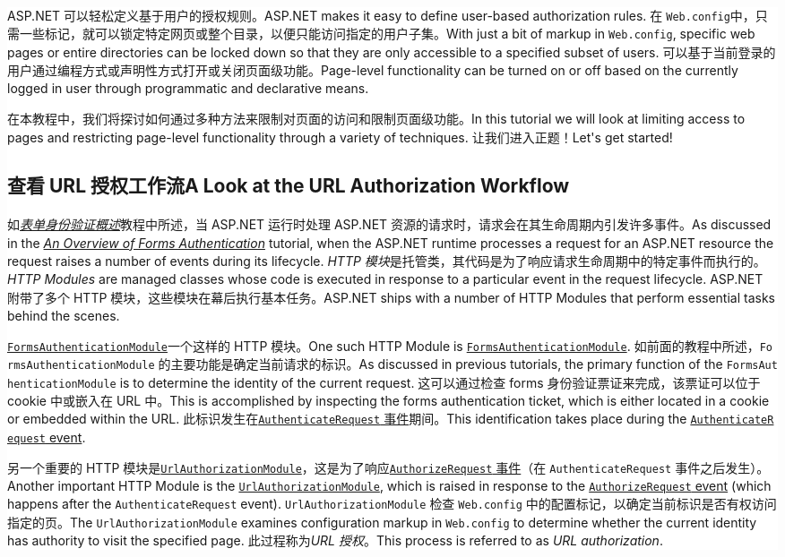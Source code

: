 <span data-ttu-id="6c99f-113">ASP.NET 可以轻松定义基于用户的授权规则。</span><span class="sxs-lookup"><span data-stu-id="6c99f-113">ASP.NET makes it easy to define user-based authorization rules.</span></span> <span data-ttu-id="6c99f-114">在 `Web.config`中，只需一些标记，就可以锁定特定网页或整个目录，以便只能访问指定的用户子集。</span><span class="sxs-lookup"><span data-stu-id="6c99f-114">With just a bit of markup in `Web.config`, specific web pages or entire directories can be locked down so that they are only accessible to a specified subset of users.</span></span> <span data-ttu-id="6c99f-115">可以基于当前登录的用户通过编程方式或声明性方式打开或关闭页面级功能。</span><span class="sxs-lookup"><span data-stu-id="6c99f-115">Page-level functionality can be turned on or off based on the currently logged in user through programmatic and declarative means.</span></span>

<span data-ttu-id="6c99f-116">在本教程中，我们将探讨如何通过多种方法来限制对页面的访问和限制页面级功能。</span><span class="sxs-lookup"><span data-stu-id="6c99f-116">In this tutorial we will look at limiting access to pages and restricting page-level functionality through a variety of techniques.</span></span> <span data-ttu-id="6c99f-117">让我们进入正题！</span><span class="sxs-lookup"><span data-stu-id="6c99f-117">Let's get started!</span></span>

## <a name="a-look-at-the-url-authorization-workflow"></a><span data-ttu-id="6c99f-118">查看 URL 授权工作流</span><span class="sxs-lookup"><span data-stu-id="6c99f-118">A Look at the URL Authorization Workflow</span></span>

<span data-ttu-id="6c99f-119">如[*表单身份验证概述*](../introduction/an-overview-of-forms-authentication-vb.md)教程中所述，当 ASP.NET 运行时处理 ASP.NET 资源的请求时，请求会在其生命周期内引发许多事件。</span><span class="sxs-lookup"><span data-stu-id="6c99f-119">As discussed in the [*An Overview of Forms Authentication*](../introduction/an-overview-of-forms-authentication-vb.md) tutorial, when the ASP.NET runtime processes a request for an ASP.NET resource the request raises a number of events during its lifecycle.</span></span> <span data-ttu-id="6c99f-120">*HTTP 模块*是托管类，其代码是为了响应请求生命周期中的特定事件而执行的。</span><span class="sxs-lookup"><span data-stu-id="6c99f-120">*HTTP Modules* are managed classes whose code is executed in response to a particular event in the request lifecycle.</span></span> <span data-ttu-id="6c99f-121">ASP.NET 附带了多个 HTTP 模块，这些模块在幕后执行基本任务。</span><span class="sxs-lookup"><span data-stu-id="6c99f-121">ASP.NET ships with a number of HTTP Modules that perform essential tasks behind the scenes.</span></span>

<span data-ttu-id="6c99f-122">[`FormsAuthenticationModule`](https://msdn.microsoft.com/library/system.web.security.formsauthenticationmodule.aspx)一个这样的 HTTP 模块。</span><span class="sxs-lookup"><span data-stu-id="6c99f-122">One such HTTP Module is [`FormsAuthenticationModule`](https://msdn.microsoft.com/library/system.web.security.formsauthenticationmodule.aspx).</span></span> <span data-ttu-id="6c99f-123">如前面的教程中所述，`FormsAuthenticationModule` 的主要功能是确定当前请求的标识。</span><span class="sxs-lookup"><span data-stu-id="6c99f-123">As discussed in previous tutorials, the primary function of the `FormsAuthenticationModule` is to determine the identity of the current request.</span></span> <span data-ttu-id="6c99f-124">这可以通过检查 forms 身份验证票证来完成，该票证可以位于 cookie 中或嵌入在 URL 中。</span><span class="sxs-lookup"><span data-stu-id="6c99f-124">This is accomplished by inspecting the forms authentication ticket, which is either located in a cookie or embedded within the URL.</span></span> <span data-ttu-id="6c99f-125">此标识发生在[`AuthenticateRequest` 事件](https://msdn.microsoft.com/library/system.web.httpapplication.authenticaterequest.aspx)期间。</span><span class="sxs-lookup"><span data-stu-id="6c99f-125">This identification takes place during the [`AuthenticateRequest` event](https://msdn.microsoft.com/library/system.web.httpapplication.authenticaterequest.aspx).</span></span>

<span data-ttu-id="6c99f-126">另一个重要的 HTTP 模块是[`UrlAuthorizationModule`](https://msdn.microsoft.com/library/system.web.security.urlauthorizationmodule.aspx)，这是为了响应[`AuthorizeRequest` 事件](https://msdn.microsoft.com/library/system.web.httpapplication.authorizerequest.aspx)（在 `AuthenticateRequest` 事件之后发生）。</span><span class="sxs-lookup"><span data-stu-id="6c99f-126">Another important HTTP Module is the [`UrlAuthorizationModule`](https://msdn.microsoft.com/library/system.web.security.urlauthorizationmodule.aspx), which is raised in response to the [`AuthorizeRequest` event](https://msdn.microsoft.com/library/system.web.httpapplication.authorizerequest.aspx) (which happens after the `AuthenticateRequest` event).</span></span> <span data-ttu-id="6c99f-127">`UrlAuthorizationModule` 检查 `Web.config` 中的配置标记，以确定当前标识是否有权访问指定的页。</span><span class="sxs-lookup"><span data-stu-id="6c99f-127">The `UrlAuthorizationModule` examines configuration markup in `Web.config` to determine whether the current identity has authority to visit the specified page.</span></span> <span data-ttu-id="6c99f-128">此过程称为*URL 授权*。</span><span class="sxs-lookup"><span data-stu-id="6c99f-128">This process is referred to as *URL authorization*.</span></span>
